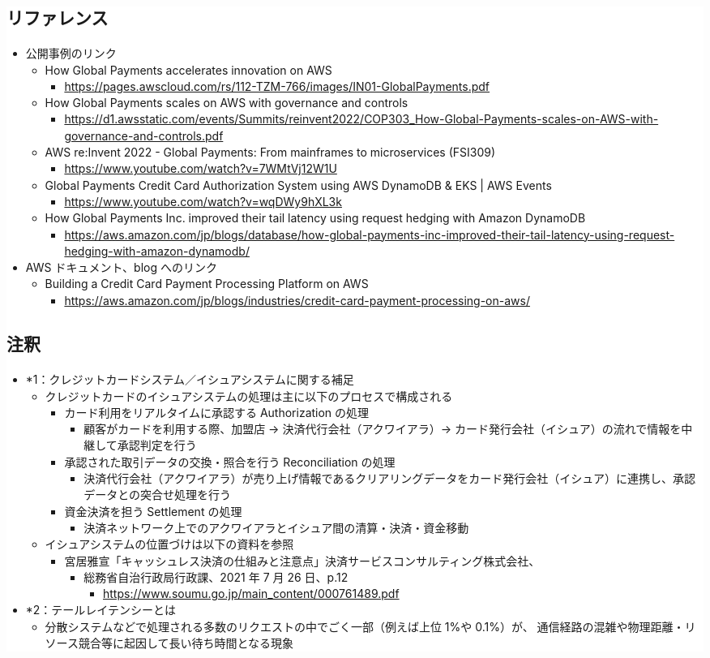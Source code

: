 ## リファレンス

- 公開事例のリンク
  - How Global Payments accelerates innovation on AWS
    - https://pages.awscloud.com/rs/112-TZM-766/images/IN01-GlobalPayments.pdf
  - How Global Payments scales on AWS with governance and controls
    - https://d1.awsstatic.com/events/Summits/reinvent2022/COP303_How-Global-Payments-scales-on-AWS-with-governance-and-controls.pdf
  - AWS re:Invent 2022 - Global Payments: From mainframes to microservices (FSI309)
    - https://www.youtube.com/watch?v=7WMtVj12W1U
  - Global Payments Credit Card Authorization System using AWS DynamoDB & EKS | AWS Events
    - https://www.youtube.com/watch?v=wqDWy9hXL3k
  - How Global Payments Inc. improved their tail latency using request hedging with Amazon DynamoDB
    - https://aws.amazon.com/jp/blogs/database/how-global-payments-inc-improved-their-tail-latency-using-request-hedging-with-amazon-dynamodb/
- AWS ドキュメント、blog へのリンク
  - Building a Credit Card Payment Processing Platform on AWS
    - https://aws.amazon.com/jp/blogs/industries/credit-card-payment-processing-on-aws/

## 注釈

- \*1：クレジットカードシステム／イシュアシステムに関する補足
  - クレジットカードのイシュアシステムの処理は主に以下のプロセスで構成される
    - カード利用をリアルタイムに承認する Authorization の処理
      - 顧客がカードを利用する際、加盟店 → 決済代行会社（アクワイアラ）→ カード発行会社（イシュア）の流れで情報を中継して承認判定を行う
    - 承認された取引データの交換・照合を行う Reconciliation の処理
      - 決済代行会社（アクワイアラ）が売り上げ情報であるクリアリングデータをカード発行会社（イシュア）に連携し、承認データとの突合せ処理を行う
    - 資金決済を担う Settlement の処理
      - 決済ネットワーク上でのアクワイアラとイシュア間の清算・決済・資金移動
  - イシュアシステムの位置づけは以下の資料を参照
    - 宮居雅宣「キャッシュレス決済の仕組みと注意点」決済サービスコンサルティング株式会社、
      - 総務省自治行政局行政課、2021 年 7 月 26 日、p.12
        - https://www.soumu.go.jp/main_content/000761489.pdf
- \*2：テールレイテンシーとは
  - 分散システムなどで処理される多数のリクエストの中でごく一部（例えば上位 1%や 0.1%）が、 通信経路の混雑や物理距離・リソース競合等に起因して長い待ち時間となる現象
